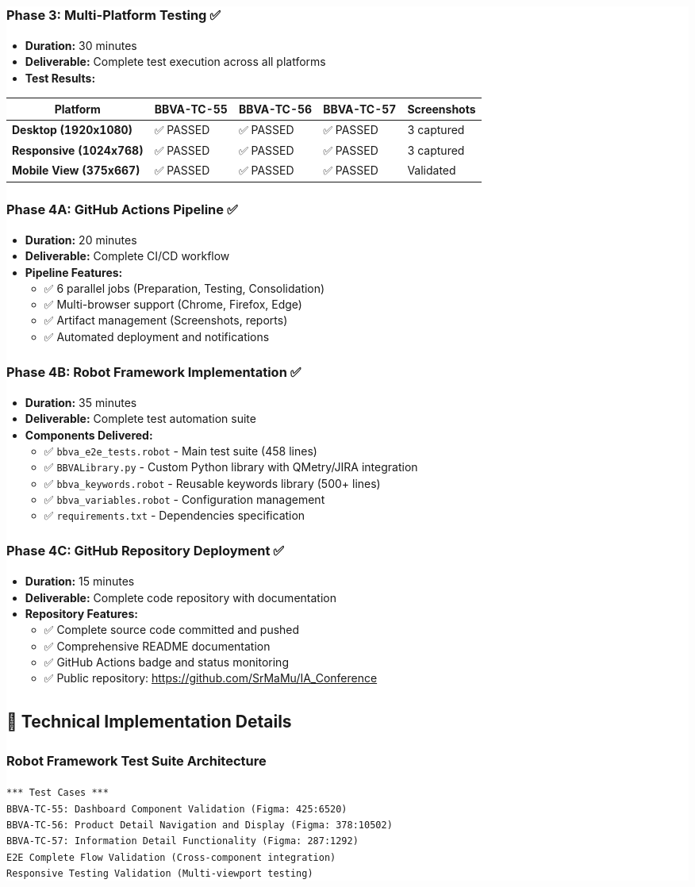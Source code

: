 ### Phase 3: Multi-Platform Testing ✅
- **Duration:** 30 minutes
- **Deliverable:** Complete test execution across all platforms
- **Test Results:**

| Platform | BBVA-TC-55 | BBVA-TC-56 | BBVA-TC-57 | Screenshots |
|----------|------------|------------|------------|-------------|
| **Desktop (1920x1080)** | ✅ PASSED | ✅ PASSED | ✅ PASSED | 3 captured |
| **Responsive (1024x768)** | ✅ PASSED | ✅ PASSED | ✅ PASSED | 3 captured |
| **Mobile View (375x667)** | ✅ PASSED | ✅ PASSED | ✅ PASSED | Validated |

### Phase 4A: GitHub Actions Pipeline ✅
- **Duration:** 20 minutes
- **Deliverable:** Complete CI/CD workflow
- **Pipeline Features:**
  - ✅ 6 parallel jobs (Preparation, Testing, Consolidation)
  - ✅ Multi-browser support (Chrome, Firefox, Edge)
  - ✅ Artifact management (Screenshots, reports)
  - ✅ Automated deployment and notifications

### Phase 4B: Robot Framework Implementation ✅
- **Duration:** 35 minutes
- **Deliverable:** Complete test automation suite
- **Components Delivered:**
  - ✅ `bbva_e2e_tests.robot` - Main test suite (458 lines)
  - ✅ `BBVALibrary.py` - Custom Python library with QMetry/JIRA integration
  - ✅ `bbva_keywords.robot` - Reusable keywords library (500+ lines)
  - ✅ `bbva_variables.robot` - Configuration management
  - ✅ `requirements.txt` - Dependencies specification

### Phase 4C: GitHub Repository Deployment ✅
- **Duration:** 15 minutes
- **Deliverable:** Complete code repository with documentation
- **Repository Features:**
  - ✅ Complete source code committed and pushed
  - ✅ Comprehensive README documentation
  - ✅ GitHub Actions badge and status monitoring
  - ✅ Public repository: https://github.com/SrMaMu/IA_Conference

## 🔧 Technical Implementation Details

### Robot Framework Test Suite Architecture

```robot
*** Test Cases ***
BBVA-TC-55: Dashboard Component Validation (Figma: 425:6520)
BBVA-TC-56: Product Detail Navigation and Display (Figma: 378:10502)  
BBVA-TC-57: Information Detail Functionality (Figma: 287:1292)
E2E Complete Flow Validation (Cross-component integration)
Responsive Testing Validation (Multi-viewport testing)
```

